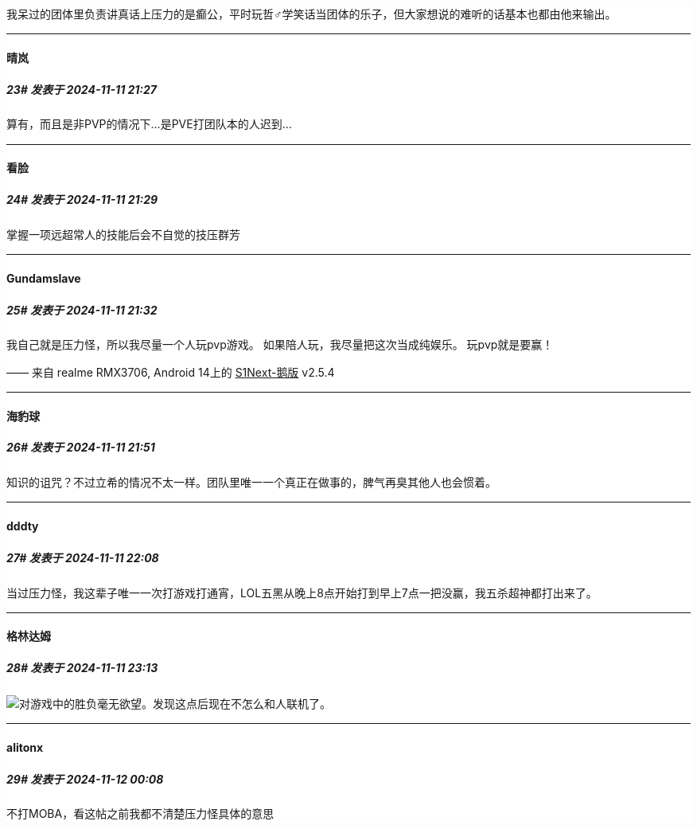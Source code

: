 我呆过的团体里负责讲真话上压力的是癫公，平时玩哲♂学笑话当团体的乐子，但大家想说的难听的话基本也都由他来输出。

*****

####  晴岚  
##### 23#       发表于 2024-11-11 21:27

算有，而且是非PVP的情况下...是PVE打团队本的人迟到...

*****

####  看脸  
##### 24#       发表于 2024-11-11 21:29

掌握一项远超常人的技能后会不自觉的技压群芳

*****

####  Gundamslave  
##### 25#       发表于 2024-11-11 21:32

我自己就是压力怪，所以我尽量一个人玩pvp游戏。
如果陪人玩，我尽量把这次当成纯娱乐。
玩pvp就是要赢！

—— 来自 realme RMX3706, Android 14上的 [S1Next-鹅版](https://github.com/ykrank/S1-Next/releases) v2.5.4

*****

####  海豹球  
##### 26#       发表于 2024-11-11 21:51

知识的诅咒？不过立希的情况不太一样。团队里唯一一个真正在做事的，脾气再臭其他人也会惯着。

*****

####  dddty  
##### 27#       发表于 2024-11-11 22:08

当过压力怪，我这辈子唯一一次打游戏打通宵，LOL五黑从晚上8点开始打到早上7点一把没赢，我五杀超神都打出来了。

*****

####  格林达姆  
##### 28#       发表于 2024-11-11 23:13

<img src="https://static.saraba1st.com/image/smiley/face2017/001.png" referrerpolicy="no-referrer">对游戏中的胜负毫无欲望。发现这点后现在不怎么和人联机了。

*****

####  alitonx  
##### 29#       发表于 2024-11-12 00:08

不打MOBA，看这帖之前我都不清楚压力怪具体的意思
